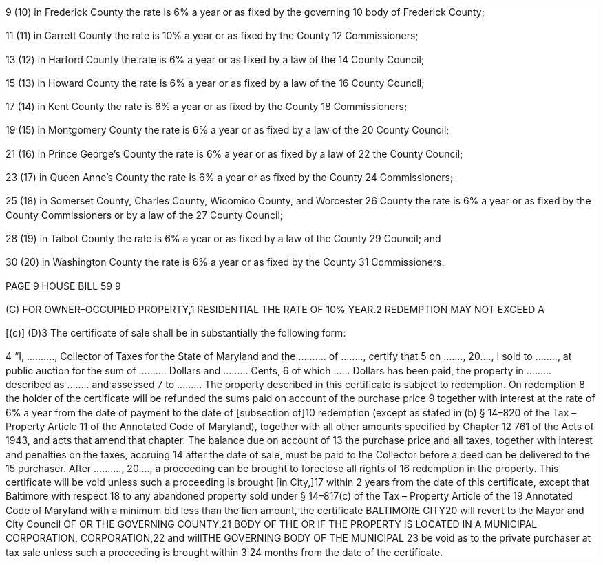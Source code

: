 9 (10) in Frederick County the rate is 6% a year or as fixed by the governing
10 body of Frederick County;

11 (11) in Garrett County the rate is 10% a year or as fixed by the County
12 Commissioners;

13 (12) in Harford County the rate is 6% a year or as fixed by a law of the
14 County Council;

15 (13) in Howard County the rate is 6% a year or as fixed by a law of the
16 County Council;

17 (14) in Kent County the rate is 6% a year or as fixed by the County
18 Commissioners;

19 (15) in Montgomery County the rate is 6% a year or as fixed by a law of the
20 County Council;

21 (16) in Prince George’s County the rate is 6% a year or as fixed by a law of
22 the County Council;

23 (17) in Queen Anne’s County the rate is 6% a year or as fixed by the County
24 Commissioners;

25 (18) in Somerset County, Charles County, Wicomico County, and Worcester
26 County the rate is 6% a year or as fixed by the County Commissioners or by a law of the
27 County Council;

28 (19) in Talbot County the rate is 6% a year or as fixed by a law of the County
29 Council; and

30 (20) in Washington County the rate is 6% a year or as fixed by the County
31 Commissioners.

PAGE 9
HOUSE BILL 59 9

(C) FOR OWNER–OCCUPIED PROPERTY,1 RESIDENTIAL THE RATE OF
10% YEAR.2 REDEMPTION MAY NOT EXCEED A

[(c)] (D)3 The certificate of sale shall be in substantially the following form:

4 “I, .........., Collector of Taxes for the State of Maryland and the .......... of ........, certify that
5 on ......., 20...., I sold to ........, at public auction for the sum of .......... Dollars and ......... Cents,
6 of which ...... Dollars has been paid, the property in ......... described as ........ and assessed
7 to ......... The property described in this certificate is subject to redemption. On redemption
8 the holder of the certificate will be refunded the sums paid on account of the purchase price
9 together with interest at the rate of 6% a year from the date of payment to the date of
[subsection of]10 redemption (except as stated in (b) § 14–820 of the Tax – Property Article
11 of the Annotated Code of Maryland), together with all other amounts specified by Chapter
12 761 of the Acts of 1943, and acts that amend that chapter. The balance due on account of
13 the purchase price and all taxes, together with interest and penalties on the taxes, accruing
14 after the date of sale, must be paid to the Collector before a deed can be delivered to the
15 purchaser. After .........., 20...., a proceeding can be brought to foreclose all rights of
16 redemption in the property. This certificate will be void unless such a proceeding is brought
[in City,]17 within 2 years from the date of this certificate, except that Baltimore with respect
18 to any abandoned property sold under § 14–817(c) of the Tax – Property Article of the
19 Annotated Code of Maryland with a minimum bid less than the lien amount, the certificate
BALTIMORE CITY20 will revert to the Mayor and City Council OF OR THE GOVERNING
COUNTY,21 BODY OF THE OR IF THE PROPERTY IS LOCATED IN A MUNICIPAL
CORPORATION, CORPORATION,22 and willTHE GOVERNING BODY OF THE MUNICIPAL
23 be void as to the private purchaser at tax sale unless such a proceeding is brought within 3
24 months from the date of the certificate.
